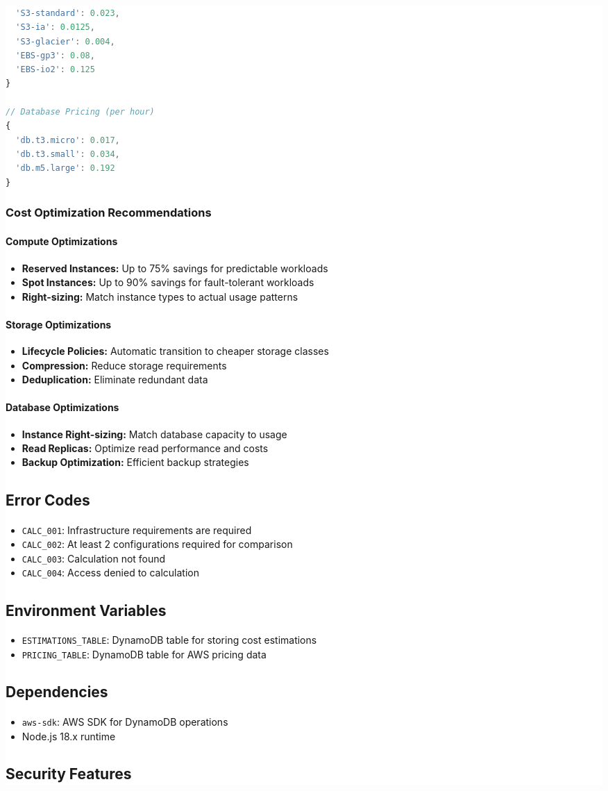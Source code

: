 ```javascript
  'S3-standard': 0.023,
  'S3-ia': 0.0125,
  'S3-glacier': 0.004,
  'EBS-gp3': 0.08,
  'EBS-io2': 0.125
}

// Database Pricing (per hour)
{
  'db.t3.micro': 0.017,
  'db.t3.small': 0.034,
  'db.m5.large': 0.192
}
```

### Cost Optimization Recommendations

#### Compute Optimizations
- **Reserved Instances:** Up to 75% savings for predictable workloads
- **Spot Instances:** Up to 90% savings for fault-tolerant workloads
- **Right-sizing:** Match instance types to actual usage patterns

#### Storage Optimizations
- **Lifecycle Policies:** Automatic transition to cheaper storage classes
- **Compression:** Reduce storage requirements
- **Deduplication:** Eliminate redundant data

#### Database Optimizations
- **Instance Right-sizing:** Match database capacity to usage
- **Read Replicas:** Optimize read performance and costs
- **Backup Optimization:** Efficient backup strategies

## Error Codes

- `CALC_001`: Infrastructure requirements are required
- `CALC_002`: At least 2 configurations required for comparison
- `CALC_003`: Calculation not found
- `CALC_004`: Access denied to calculation

## Environment Variables

- `ESTIMATIONS_TABLE`: DynamoDB table for storing cost estimations
- `PRICING_TABLE`: DynamoDB table for AWS pricing data

## Dependencies

- `aws-sdk`: AWS SDK for DynamoDB operations
- Node.js 18.x runtime

## Security Features
